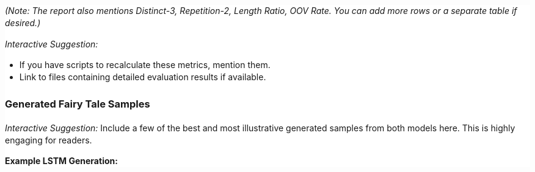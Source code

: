 *(Note: The report also mentions Distinct-3, Repetition-2, Length Ratio, OOV Rate. You can add more rows or a separate table if desired.)*

*Interactive Suggestion:*
* If you have scripts to recalculate these metrics, mention them.
* Link to files containing detailed evaluation results if available.

### Generated Fairy Tale Samples

*Interactive Suggestion:* Include a few of the best and most illustrative generated samples from both models here. This is highly engaging for readers.

**Example LSTM Generation:**
